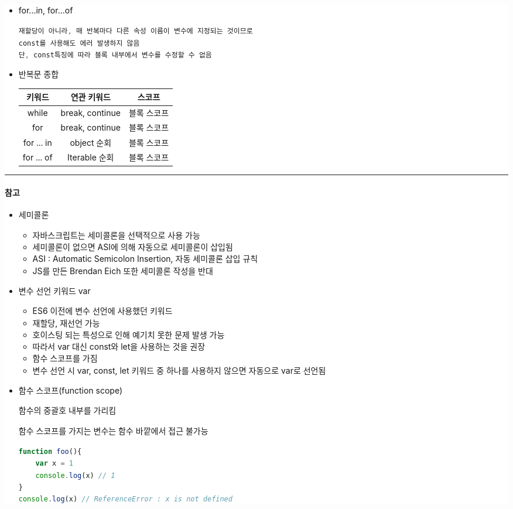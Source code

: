  - for...in, for...of

    ```js
    재할당이 아니라, 매 반복마다 다른 속성 이름이 변수에 지정되는 것이므로
    const를 사용해도 에러 발생하지 않음
    단, const특징에 따라 블록 내부에서 변수를 수정할 수 없음
    ```



- 반복문 종합

  |   키워드   |   연관 키워드   |   스코프    |
  | :--------: | :-------------: | :---------: |
  |   while    | break, continue | 블록 스코프 |
  |    for     | break, continue | 블록 스코프 |
  | for ... in |   object 순회   | 블록 스코프 |
  | for ... of |  Iterable 순회  | 블록 스코프 |

  

---

#### 참고

- 세미콜론
  - 자바스크립트는 세미콜론을 선택적으로 사용 가능
  - 세미콜론이 없으면 ASI에 의해 자동으로 세미콜론이 삽입됨
  - ASI : Automatic Semicolon Insertion, 자동 세미콜론 삽입 규칙
  - JS를 만든 Brendan Eich  또한 세미콜론 작성을 반대



- 변수 선언 키워드 var
  - ES6 이전에 변수 선언에 사용했던 키워드
  - 재할당, 재선언 가능
  - 호이스팅 되는 특성으로 인해 예기치 못한 문제 발생 가능
  - 따라서 var 대신 const와 let을 사용하는 것을 권장
  - 함수 스코프를 가짐
  - 변수 선언 시 var, const, let 키워드 중 하나를 사용하지 않으면 자동으로 var로 선언됨



- 함수 스코프(function scope)

  함수의 중괄호 내부를 가리킴

  함수 스코프를 가지는 변수는 함수 바깥에서 접근 불가능

  ```js
  function foo(){
      var x = 1
      console.log(x) // 1
  }
  console.log(x) // ReferenceError : x is not defined
  ```
